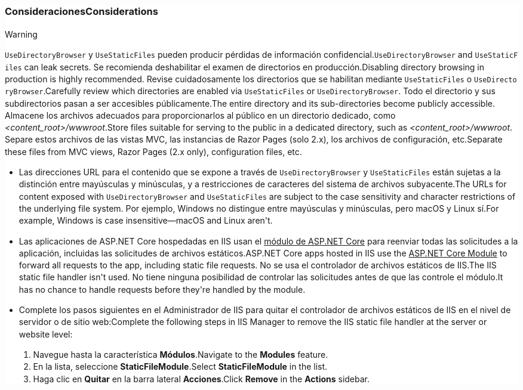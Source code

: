 ### <a name="considerations"></a><span data-ttu-id="2d9be-344">Consideraciones</span><span class="sxs-lookup"><span data-stu-id="2d9be-344">Considerations</span></span>

> [!WARNING]
> <span data-ttu-id="2d9be-345">`UseDirectoryBrowser` y `UseStaticFiles` pueden producir pérdidas de información confidencial.</span><span class="sxs-lookup"><span data-stu-id="2d9be-345">`UseDirectoryBrowser` and `UseStaticFiles` can leak secrets.</span></span> <span data-ttu-id="2d9be-346">Se recomienda deshabilitar el examen de directorios en producción.</span><span class="sxs-lookup"><span data-stu-id="2d9be-346">Disabling directory browsing in production is highly recommended.</span></span> <span data-ttu-id="2d9be-347">Revise cuidadosamente los directorios que se habilitan mediante `UseStaticFiles` o `UseDirectoryBrowser`.</span><span class="sxs-lookup"><span data-stu-id="2d9be-347">Carefully review which directories are enabled via `UseStaticFiles` or `UseDirectoryBrowser`.</span></span> <span data-ttu-id="2d9be-348">Todo el directorio y sus subdirectorios pasan a ser accesibles públicamente.</span><span class="sxs-lookup"><span data-stu-id="2d9be-348">The entire directory and its sub-directories become publicly accessible.</span></span> <span data-ttu-id="2d9be-349">Almacene los archivos adecuados para proporcionarlos al público en un directorio dedicado, como *\<content_root>/wwwroot*.</span><span class="sxs-lookup"><span data-stu-id="2d9be-349">Store files suitable for serving to the public in a dedicated directory, such as *\<content_root>/wwwroot*.</span></span> <span data-ttu-id="2d9be-350">Separe estos archivos de las vistas MVC, las instancias de Razor Pages (solo 2.x), los archivos de configuración, etc.</span><span class="sxs-lookup"><span data-stu-id="2d9be-350">Separate these files from MVC views, Razor Pages (2.x only), configuration files, etc.</span></span>

* <span data-ttu-id="2d9be-351">Las direcciones URL para el contenido que se expone a través de `UseDirectoryBrowser` y `UseStaticFiles` están sujetas a la distinción entre mayúsculas y minúsculas, y a restricciones de caracteres del sistema de archivos subyacente.</span><span class="sxs-lookup"><span data-stu-id="2d9be-351">The URLs for content exposed with `UseDirectoryBrowser` and `UseStaticFiles` are subject to the case sensitivity and character restrictions of the underlying file system.</span></span> <span data-ttu-id="2d9be-352">Por ejemplo, Windows no distingue entre mayúsculas y minúsculas, pero macOS y Linux sí.</span><span class="sxs-lookup"><span data-stu-id="2d9be-352">For example, Windows is case insensitive&mdash;macOS and Linux aren't.</span></span>

* <span data-ttu-id="2d9be-353">Las aplicaciones de ASP.NET Core hospedadas en IIS usan el [módulo de ASP.NET Core](xref:host-and-deploy/aspnet-core-module) para reenviar todas las solicitudes a la aplicación, incluidas las solicitudes de archivos estáticos.</span><span class="sxs-lookup"><span data-stu-id="2d9be-353">ASP.NET Core apps hosted in IIS use the [ASP.NET Core Module](xref:host-and-deploy/aspnet-core-module) to forward all requests to the app, including static file requests.</span></span> <span data-ttu-id="2d9be-354">No se usa el controlador de archivos estáticos de IIS.</span><span class="sxs-lookup"><span data-stu-id="2d9be-354">The IIS static file handler isn't used.</span></span> <span data-ttu-id="2d9be-355">No tiene ninguna posibilidad de controlar las solicitudes antes de que las controle el módulo.</span><span class="sxs-lookup"><span data-stu-id="2d9be-355">It has no chance to handle requests before they're handled by the module.</span></span>

* <span data-ttu-id="2d9be-356">Complete los pasos siguientes en el Administrador de IIS para quitar el controlador de archivos estáticos de IIS en el nivel de servidor o de sitio web:</span><span class="sxs-lookup"><span data-stu-id="2d9be-356">Complete the following steps in IIS Manager to remove the IIS static file handler at the server or website level:</span></span>
    1. <span data-ttu-id="2d9be-357">Navegue hasta la característica **Módulos**.</span><span class="sxs-lookup"><span data-stu-id="2d9be-357">Navigate to the **Modules** feature.</span></span>
    1. <span data-ttu-id="2d9be-358">En la lista, seleccione **StaticFileModule**.</span><span class="sxs-lookup"><span data-stu-id="2d9be-358">Select **StaticFileModule** in the list.</span></span>
    1. <span data-ttu-id="2d9be-359">Haga clic en **Quitar** en la barra lateral **Acciones**.</span><span class="sxs-lookup"><span data-stu-id="2d9be-359">Click **Remove** in the **Actions** sidebar.</span></span>
